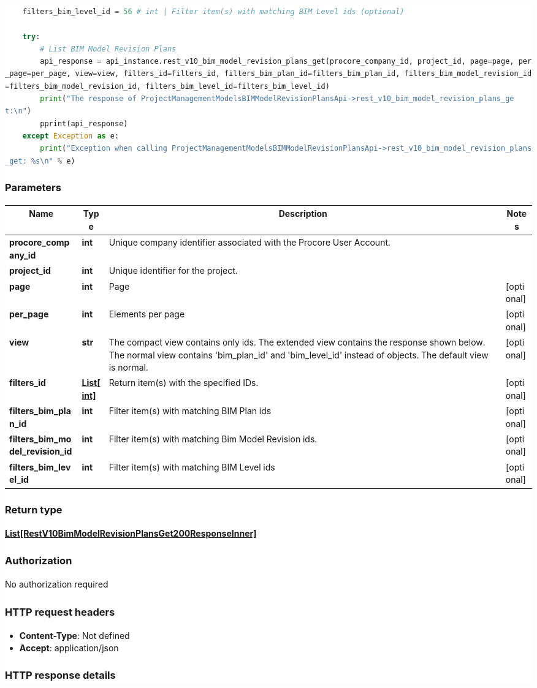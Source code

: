 ```python
    filters_bim_level_id = 56 # int | Filter item(s) with matching BIM Level ids (optional)

    try:
        # List BIM Model Revision Plans
        api_response = api_instance.rest_v10_bim_model_revision_plans_get(procore_company_id, project_id, page=page, per_page=per_page, view=view, filters_id=filters_id, filters_bim_plan_id=filters_bim_plan_id, filters_bim_model_revision_id=filters_bim_model_revision_id, filters_bim_level_id=filters_bim_level_id)
        print("The response of ProjectManagementModelsBIMModelRevisionPlansApi->rest_v10_bim_model_revision_plans_get:\n")
        pprint(api_response)
    except Exception as e:
        print("Exception when calling ProjectManagementModelsBIMModelRevisionPlansApi->rest_v10_bim_model_revision_plans_get: %s\n" % e)
```



### Parameters


Name | Type | Description  | Notes
------------- | ------------- | ------------- | -------------
 **procore_company_id** | **int**| Unique company identifier associated with the Procore User Account. | 
 **project_id** | **int**| Unique identifier for the project. | 
 **page** | **int**| Page | [optional] 
 **per_page** | **int**| Elements per page | [optional] 
 **view** | **str**| The compact view contains only ids. The extended view contains the response shown below. The normal view contains &#39;bim_plan_id&#39; and &#39;bim_level_id&#39; instead of objects. The default view is normal. | [optional] 
 **filters_id** | [**List[int]**](int.md)| Return item(s) with the specified IDs. | [optional] 
 **filters_bim_plan_id** | **int**| Filter item(s) with matching BIM Plan ids | [optional] 
 **filters_bim_model_revision_id** | **int**| Filter item(s) with matching Bim Model Revision ids. | [optional] 
 **filters_bim_level_id** | **int**| Filter item(s) with matching BIM Level ids | [optional] 

### Return type

[**List[RestV10BimModelRevisionPlansGet200ResponseInner]**](RestV10BimModelRevisionPlansGet200ResponseInner.md)

### Authorization

No authorization required

### HTTP request headers

 - **Content-Type**: Not defined
 - **Accept**: application/json

### HTTP response details
